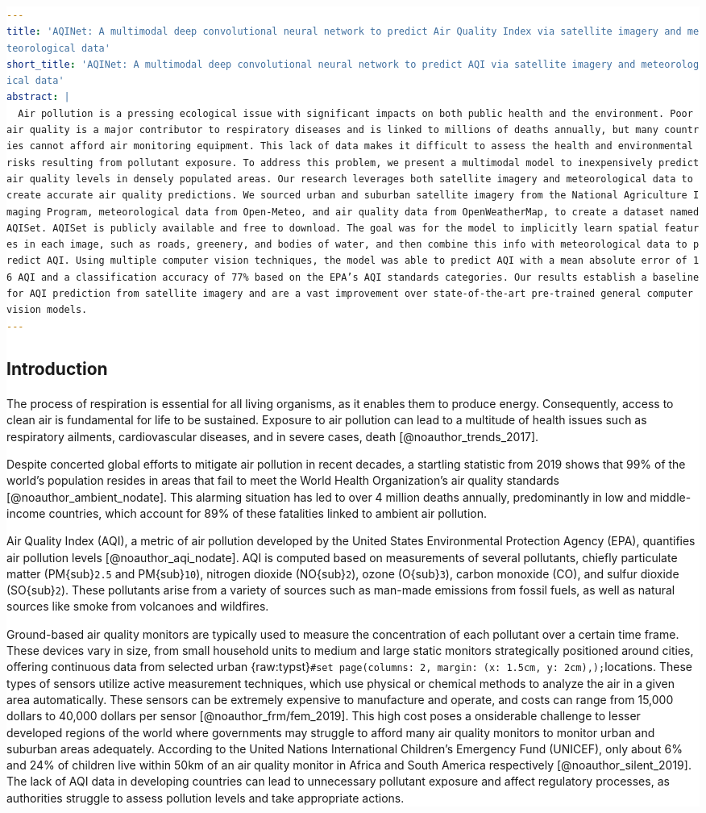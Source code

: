 ```yaml
---
title: 'AQINet: A multimodal deep convolutional neural network to predict Air Quality Index via satellite imagery and meteorological data'
short_title: 'AQINet: A multimodal deep convolutional neural network to predict AQI via satellite imagery and meteorological data'
abstract: |
  Air pollution is a pressing ecological issue with significant impacts on both public health and the environment. Poor air quality is a major contributor to respiratory diseases and is linked to millions of deaths annually, but many countries cannot afford air monitoring equipment. This lack of data makes it difficult to assess the health and environmental risks resulting from pollutant exposure. To address this problem, we present a multimodal model to inexpensively predict air quality levels in densely populated areas. Our research leverages both satellite imagery and meteorological data to create accurate air quality predictions. We sourced urban and suburban satellite imagery from the National Agriculture Imaging Program, meteorological data from Open-Meteo, and air quality data from OpenWeatherMap, to create a dataset named AQISet. AQISet is publicly available and free to download. The goal was for the model to implicitly learn spatial features in each image, such as roads, greenery, and bodies of water, and then combine this info with meteorological data to predict AQI. Using multiple computer vision techniques, the model was able to predict AQI with a mean absolute error of 16 AQI and a classification accuracy of 77% based on the EPA’s AQI standards categories. Our results establish a baseline for AQI prediction from satellite imagery and are a vast improvement over state-of-the-art pre-trained general computer vision models.
---
```


## Introduction

The process of respiration is essential for all living organisms, as it enables them to produce energy. Consequently, access to clean air is fundamental for life to be sustained. Exposure to air pollution can lead to a multitude of health issues such as respiratory ailments, cardiovascular diseases, and in severe cases, death [@noauthor_trends_2017].

Despite concerted global efforts to mitigate air pollution in recent decades, a startling statistic from 2019 shows that 99% of the world’s population resides in areas that fail to meet the World Health Organization’s air quality standards [@noauthor_ambient_nodate]. This alarming situation has led to over 4 million deaths annually, predominantly in low and middle-income countries, which account for 89% of these fatalities linked to ambient air pollution.

Air Quality Index (AQI), a metric of air pollution developed by the United States Environmental Protection Agency (EPA), quantifies air pollution levels [@noauthor_aqi_nodate]. AQI is computed based on measurements of several pollutants, chiefly particulate matter (PM{sub}`2.5` and PM{sub}`10`), nitrogen dioxide (NO{sub}`2`), ozone (O{sub}`3`), carbon monoxide (CO), and sulfur dioxide (SO{sub}`2`). These pollutants arise from a variety of sources such as man-made emissions from fossil fuels, as well as natural sources like smoke from volcanoes and wildfires.

Ground-based air quality monitors are typically used to measure the concentration of each pollutant over a certain time frame. These devices vary in size, from small household units to medium and large static monitors strategically positioned around cities, offering continuous data from selected urban {raw:typst}`#set page(columns: 2, margin: (x: 1.5cm, y: 2cm),);`locations. These types of sensors utilize active measurement techniques, which use physical or chemical methods to analyze the air in a given area automatically. These sensors can be extremely expensive to manufacture and operate, and costs can range from 15,000 dollars to 40,000 dollars per sensor [@noauthor_frm/fem_2019]. This high cost poses a onsiderable challenge to lesser developed regions of the world where governments may struggle to afford many air quality monitors to monitor urban and suburban areas adequately. According to the United Nations International Children’s Emergency Fund (UNICEF), only about 6% and 24% of children live within 50km of an air quality monitor in Africa and South America respectively [@noauthor_silent_2019]. The lack of AQI data in developing countries can lead to unnecessary pollutant exposure and affect regulatory processes, as authorities struggle to assess pollution levels and take appropriate actions.
